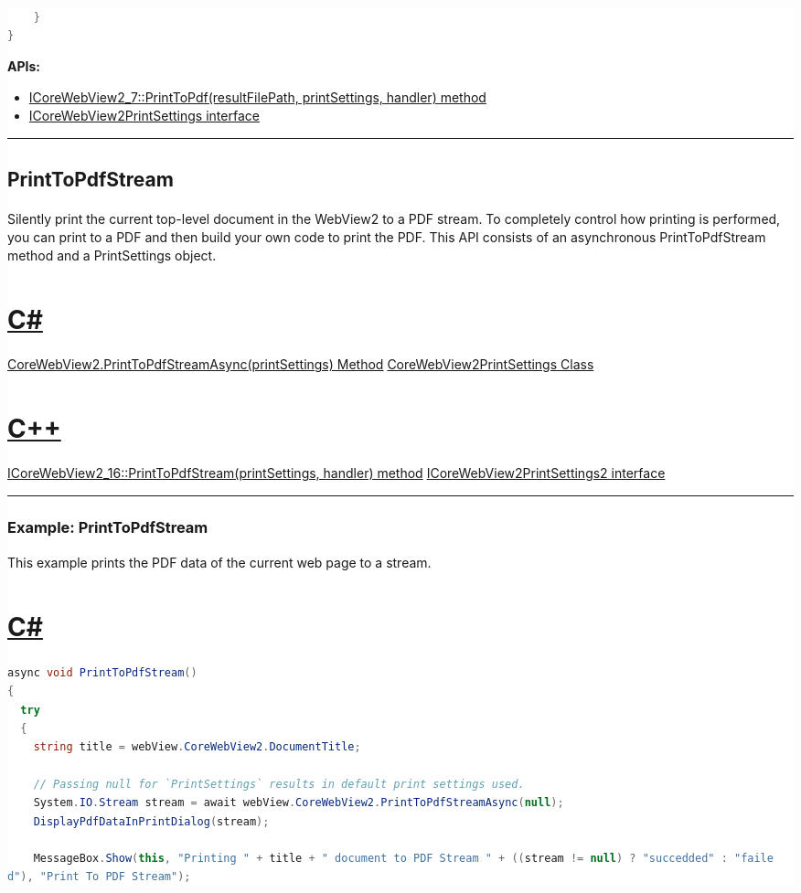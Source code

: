 ```cpp
    }
}
```

**APIs:**

* [ICoreWebView2_7::PrintToPdf(resultFilePath, printSettings, handler) method](/microsoft-edge/webview2/reference/win32/icorewebview2_7#printtopdf)
* [ICoreWebView2PrintSettings interface](microsoft-edge/webview2/reference/win32/icorewebview2printsettings)

---





## PrintToPdfStream

Silently print the current top-level document in the WebView2 to a PDF stream. To completely control how printing is performed, you can print to a PDF and then build your own code to print the PDF. This API consists of an asynchronous PrintToPdfStream method and a PrintSettings object.




# [C#](#tab/csharp)

[CoreWebView2.PrintToPdfStreamAsync(printSettings) Method](/dotnet/api/microsoft.web.webview2.core.corewebview2.printtopdfstreamasync#microsoft-web-webview2-core-corewebview2-printtopdfstreamasync)
[CoreWebView2PrintSettings Class](/dotnet/api/microsoft.web.webview2.core.corewebview2printsettings)




# [C++](#tab/cpp)

[ICoreWebView2_16::PrintToPdfStream(printSettings, handler) method](/microsoft-edge/webview2/reference/win32/icorewebview2_16#printtopdfstream)
[ICoreWebView2PrintSettings2 interface](microsoft-edge/webview2/reference/win32/icorewebview2printsettings2)

---



### Example: PrintToPdfStream

This example prints the PDF data of the current web page to a stream.




# [C#](#tab/csharp)

```csharp
async void PrintToPdfStream()
{
  try
  {
    string title = webView.CoreWebView2.DocumentTitle;

    // Passing null for `PrintSettings` results in default print settings used.
    System.IO.Stream stream = await webView.CoreWebView2.PrintToPdfStreamAsync(null);
    DisplayPdfDataInPrintDialog(stream);

    MessageBox.Show(this, "Printing " + title + " document to PDF Stream " + ((stream != null) ? "succedded" : "failed"), "Print To PDF Stream");
```